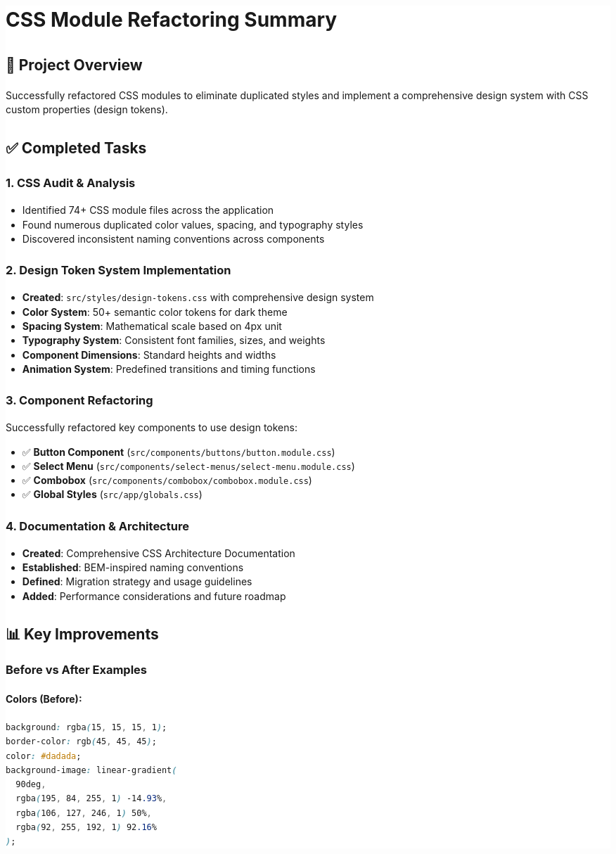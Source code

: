 # CSS Module Refactoring Summary

## 🎯 Project Overview

Successfully refactored CSS modules to eliminate duplicated styles and implement a comprehensive design system with CSS custom properties (design tokens).

## ✅ Completed Tasks

### 1. **CSS Audit & Analysis**

- Identified 74+ CSS module files across the application
- Found numerous duplicated color values, spacing, and typography styles
- Discovered inconsistent naming conventions across components

### 2. **Design Token System Implementation**

- **Created**: `src/styles/design-tokens.css` with comprehensive design system
- **Color System**: 50+ semantic color tokens for dark theme
- **Spacing System**: Mathematical scale based on 4px unit
- **Typography System**: Consistent font families, sizes, and weights
- **Component Dimensions**: Standard heights and widths
- **Animation System**: Predefined transitions and timing functions

### 3. **Component Refactoring**

Successfully refactored key components to use design tokens:

- ✅ **Button Component** (`src/components/buttons/button.module.css`)
- ✅ **Select Menu** (`src/components/select-menus/select-menu.module.css`)
- ✅ **Combobox** (`src/components/combobox/combobox.module.css`)
- ✅ **Global Styles** (`src/app/globals.css`)

### 4. **Documentation & Architecture**

- **Created**: Comprehensive CSS Architecture Documentation
- **Established**: BEM-inspired naming conventions
- **Defined**: Migration strategy and usage guidelines
- **Added**: Performance considerations and future roadmap

## 📊 Key Improvements

### Before vs After Examples

#### Colors (Before):

```css
background: rgba(15, 15, 15, 1);
border-color: rgb(45, 45, 45);
color: #dadada;
background-image: linear-gradient(
  90deg,
  rgba(195, 84, 255, 1) -14.93%,
  rgba(106, 127, 246, 1) 50%,
  rgba(92, 255, 192, 1) 92.16%
);
```
